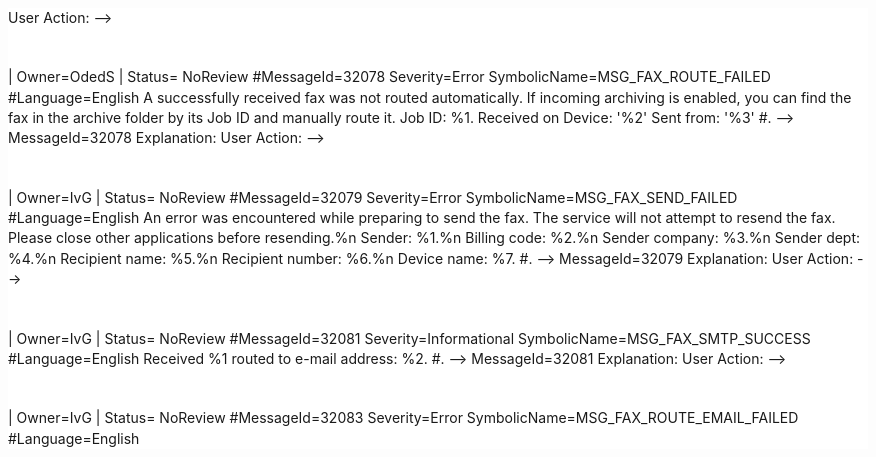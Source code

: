  User Action:
-->
#
#
| Owner=OdedS
| Status= NoReview
#MessageId=32078 Severity=Error SymbolicName=MSG_FAX_ROUTE_FAILED
#Language=English
A successfully received fax was not routed automatically.
If incoming archiving is enabled, you can find the fax in the archive folder by its Job ID and manually route it.
Job ID: %1.
Received on Device: '%2'
Sent from: '%3'
#.
--> MessageId=32078
 Explanation:
 User Action:
-->
#
#
| Owner=IvG
| Status= NoReview
#MessageId=32079 Severity=Error SymbolicName=MSG_FAX_SEND_FAILED
#Language=English
An error was encountered while preparing to send the fax. The service will not attempt to resend the fax.
Please close other applications before resending.%n
Sender: %1.%n
Billing code: %2.%n
Sender company: %3.%n
Sender dept: %4.%n
Recipient name: %5.%n
Recipient number: %6.%n
Device name: %7.
#.
--> MessageId=32079
 Explanation:
 User Action:
-->
#
#
| Owner=IvG
| Status= NoReview
#MessageId=32081 Severity=Informational SymbolicName=MSG_FAX_SMTP_SUCCESS
#Language=English
Received %1 routed to e-mail address: %2.
#.
--> MessageId=32081
 Explanation:
 User Action:
-->
#
#
| Owner=IvG
| Status= NoReview
#MessageId=32083 Severity=Error SymbolicName=MSG_FAX_ROUTE_EMAIL_FAILED
#Language=English